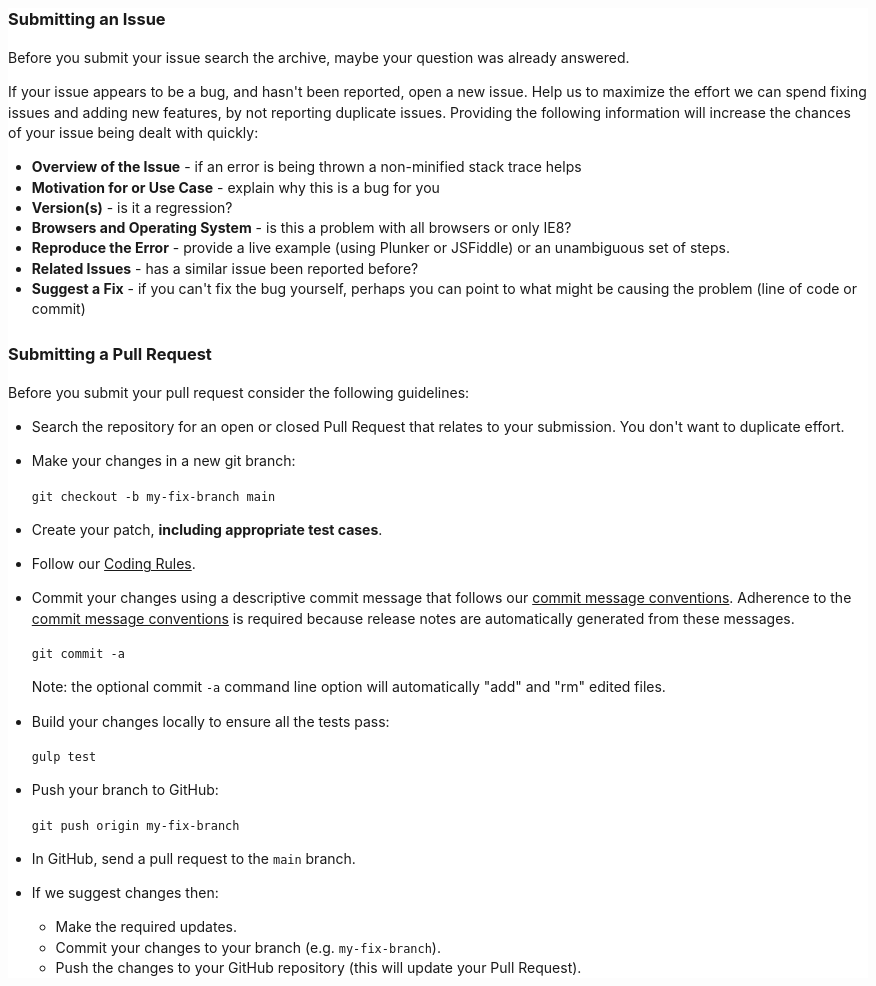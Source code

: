 ### Submitting an Issue

Before you submit your issue search the archive, maybe your question was already answered.

If your issue appears to be a bug, and hasn't been reported, open a new issue.
Help us to maximize the effort we can spend fixing issues and adding new
features, by not reporting duplicate issues. Providing the following information will
increase the chances of your issue being dealt with quickly:

- **Overview of the Issue** - if an error is being thrown a non-minified stack trace helps
- **Motivation for or Use Case** - explain why this is a bug for you
- **Version(s)** - is it a regression?
- **Browsers and Operating System** - is this a problem with all browsers or only IE8?
- **Reproduce the Error** - provide a live example (using Plunker or
  JSFiddle) or an unambiguous set of steps.
- **Related Issues** - has a similar issue been reported before?
- **Suggest a Fix** - if you can't fix the bug yourself, perhaps you can point to what might be
  causing the problem (line of code or commit)

### Submitting a Pull Request

Before you submit your pull request consider the following guidelines:

- Search the repository for an open or closed Pull Request
  that relates to your submission. You don't want to duplicate effort.
- Make your changes in a new git branch:

  ```shell
  git checkout -b my-fix-branch main
  ```

- Create your patch, **including appropriate test cases**.
- Follow our [Coding Rules](#rules).
- Commit your changes using a descriptive commit message that follows our
  [commit message conventions](#commit-message-format). Adherence to
  the [commit message conventions](#commit-message-format)
  is required because release notes are automatically generated from these messages.

  ```shell
  git commit -a
  ```

  Note: the optional commit `-a` command line option will automatically "add" and "rm" edited files.

- Build your changes locally to ensure all the tests pass:

  ```shell
  gulp test
  ```

- Push your branch to GitHub:

  ```shell
  git push origin my-fix-branch
  ```

- In GitHub, send a pull request to the `main` branch.
- If we suggest changes then:
  - Make the required updates.
  - Commit your changes to your branch (e.g. `my-fix-branch`).
  - Push the changes to your GitHub repository (this will update your Pull Request).
